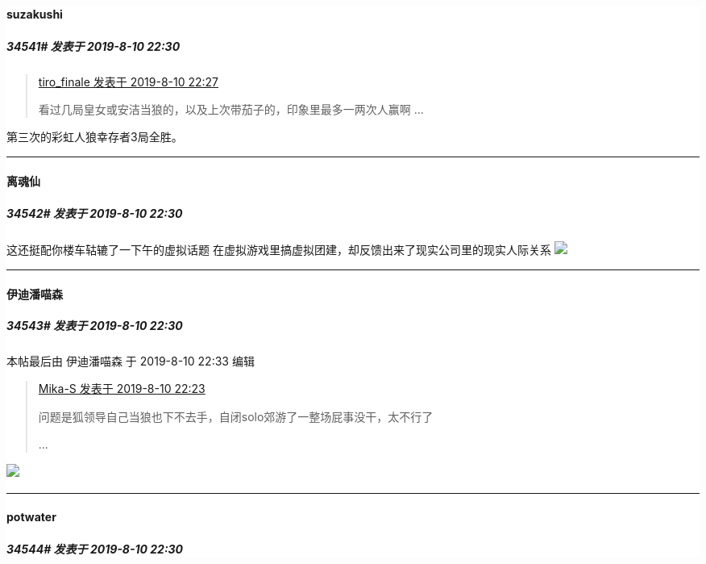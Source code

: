 ####  suzakushi  
##### 34541#       发表于 2019-8-10 22:30



<blockquote><a href="httphttps://bbs.saraba1st.com/2b/forum.php?mod=redirect&amp;goto=findpost&amp;pid=44866134&amp;ptid=1823171" target="_blank">tiro_finale 发表于 2019-8-10 22:27</a>

看过几局皇女或安洁当狼的，以及上次带茄子的，印象里最多一两次人赢啊 ...</blockquote>
第三次的彩虹人狼幸存者3局全胜。







-----

####  离魂仙  
##### 34542#       发表于 2019-8-10 22:30




这还挺配你楼车轱辘了一下午的虚拟话题
在虚拟游戏里搞虚拟团建，却反馈出来了现实公司里的现实人际关系
<img src="https://static.saraba1st.com/image/smiley/face2017/053.png" referrerpolicy="no-referrer">







-----

####  伊迪潘喵森  
##### 34543#       发表于 2019-8-10 22:30



 本帖最后由 伊迪潘喵森 于 2019-8-10 22:33 编辑 
<blockquote><a href="httphttps://bbs.saraba1st.com/2b/forum.php?mod=redirect&amp;goto=findpost&amp;pid=44866103&amp;ptid=1823171" target="_blank">Mika-S 发表于 2019-8-10 22:23</a>

问题是狐领导自己当狼也下不去手，自闭solo郊游了一整场屁事没干，太不行了

 ...</blockquote>
<img src="https://static.saraba1st.com/image/smiley/face2017/065.png" referrerpolicy="no-referrer">







-----

####  potwater  
##### 34544#       发表于 2019-8-10 22:30


